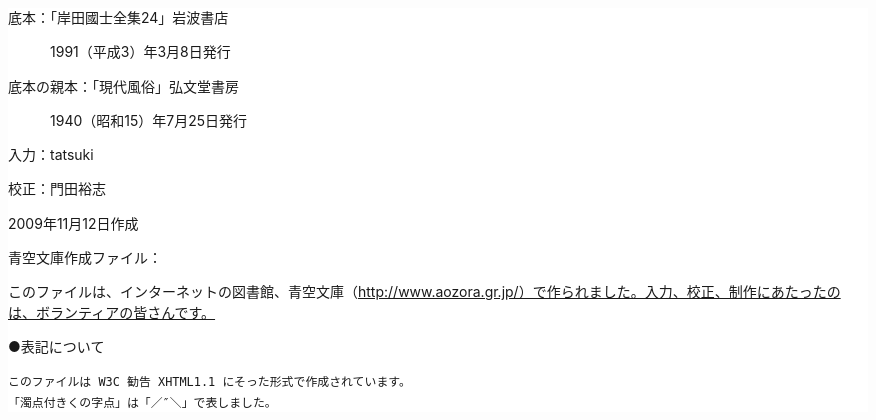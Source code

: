 底本：「岸田國士全集24」岩波書店


　　　1991（平成3）年3月8日発行

底本の親本：「現代風俗」弘文堂書房

　　　1940（昭和15）年7月25日発行

入力：tatsuki

校正：門田裕志

2009年11月12日作成

青空文庫作成ファイル：

このファイルは、インターネットの図書館、青空文庫（http://www.aozora.gr.jp/）で作られました。入力、校正、制作にあたったのは、ボランティアの皆さんです。











●表記について


	このファイルは W3C 勧告 XHTML1.1 にそった形式で作成されています。
	「濁点付きくの字点」は「／″＼」で表しました。